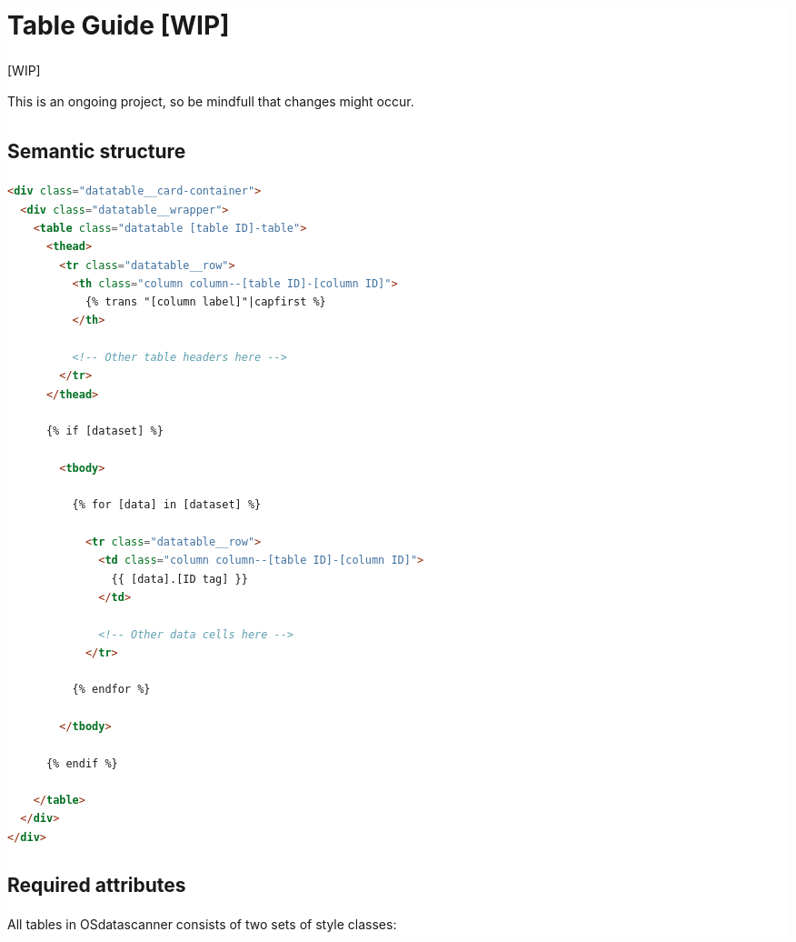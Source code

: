 # Table Guide [WIP]

[WIP]

This is an ongoing project, so be mindfull that changes might occur.

## Semantic structure

``` html
<div class="datatable__card-container">
  <div class="datatable__wrapper">
    <table class="datatable [table ID]-table">
      <thead>
        <tr class="datatable__row">
          <th class="column column--[table ID]-[column ID]">
            {% trans "[column label]"|capfirst %}
          </th>

          <!-- Other table headers here -->
        </tr>
      </thead>

      {% if [dataset] %}

        <tbody>

          {% for [data] in [dataset] %}

            <tr class="datatable__row">
              <td class="column column--[table ID]-[column ID]">
                {{ [data].[ID tag] }}
              </td>

              <!-- Other data cells here -->
            </tr>

          {% endfor %}

        </tbody>

      {% endif %}

    </table>
  </div>
</div>
``` 

## Required attributes

All tables in OSdatascanner consists of two sets of style classes:
